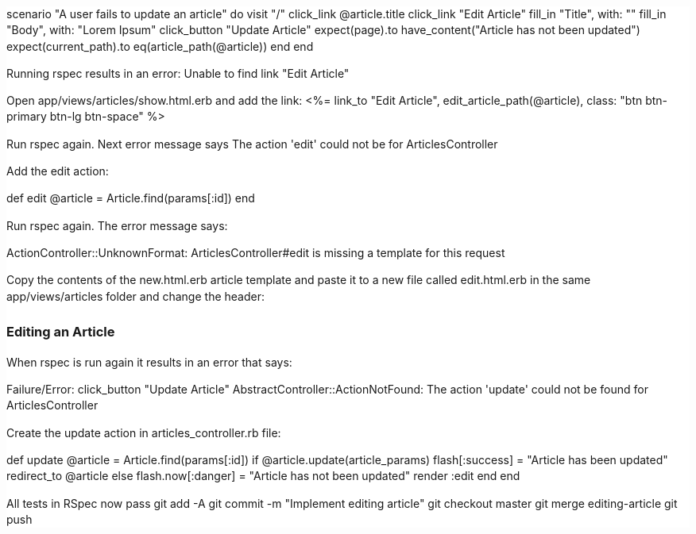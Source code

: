 scenario "A user fails to update an article" do
visit "/"
click_link @article.title click_link "Edit Article"
fill_in "Title", with: ""
fill_in "Body", with: "Lorem Ipsum"
click_button "Update Article"
expect(page).to have_content("Article has not been updated")
expect(current_path).to eq(article_path(@article))
end
end

Running rspec results in an error: Unable to find link "Edit Article"

Open app/views/articles/show.html.erb and add the link:
<%= link_to "Edit Article", edit_article_path(@article), class: "btn btn-primary btn-lg btn-space" %>

Run rspec again. Next error message says
The action 'edit' could not be for ArticlesController

Add the edit action:

def edit
@article = Article.find(params[:id])
end

Run rspec again. The error message says:

ActionController::UnknownFormat:
ArticlesController#edit is missing a template for this request

Copy the contents of the new.html.erb article template and paste it to a new file called edit.html.erb in the same app/views/articles folder and change the header:
<h3 class='text-center'>Editing an Article</h3>

When rspec is run again it results in an error that says:

Failure/Error: click_button "Update Article"
AbstractController::ActionNotFound:
The action 'update' could not be found for ArticlesController

Create the update action in articles_controller.rb file:

def update
@article = Article.find(params[:id])
if @article.update(article_params)
flash[:success] = "Article has been updated"
redirect_to @article
else
flash.now[:danger] = "Article has not been updated"
render :edit
end
end

All tests in RSpec now pass
git add -A
git commit -m "Implement editing article"
git checkout master
git merge editing-article
git push

